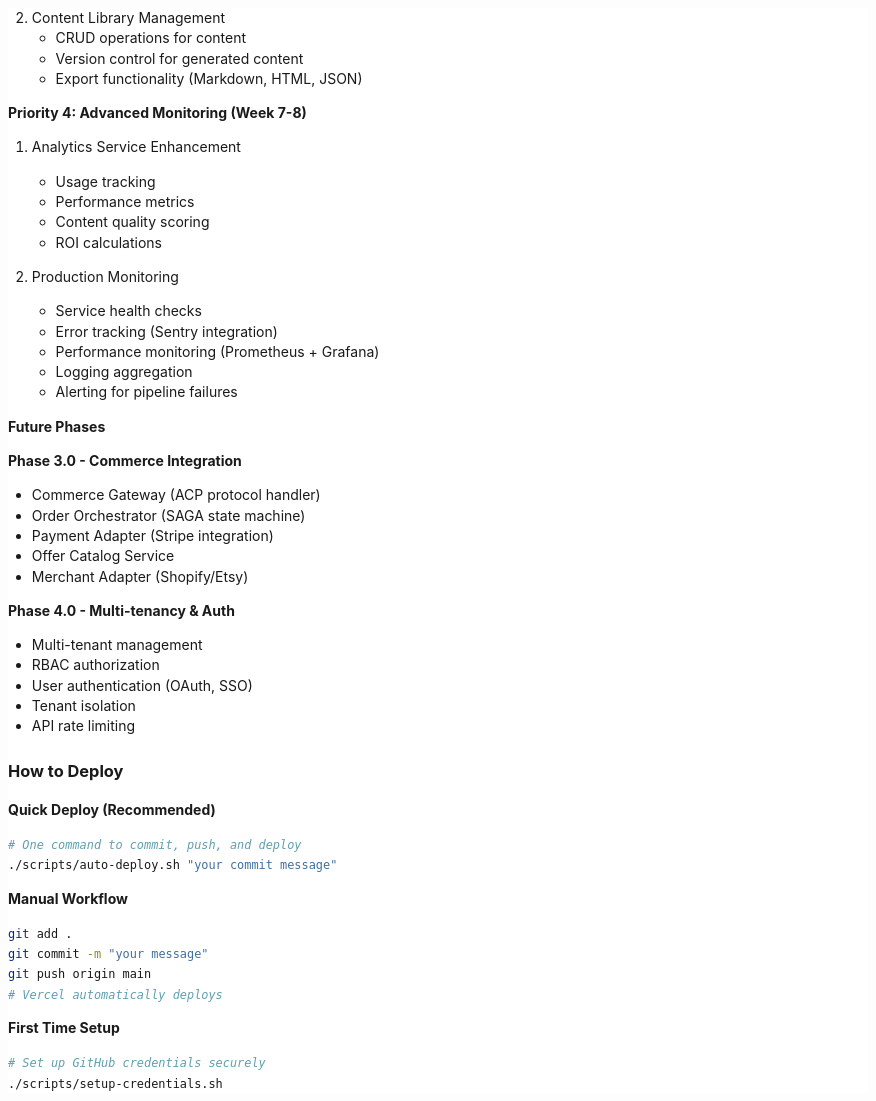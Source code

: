 2. Content Library Management
   - CRUD operations for content
   - Version control for generated content
   - Export functionality (Markdown, HTML, JSON)

**Priority 4: Advanced Monitoring (Week 7-8)**
1. Analytics Service Enhancement
   - Usage tracking
   - Performance metrics
   - Content quality scoring
   - ROI calculations

2. Production Monitoring
   - Service health checks
   - Error tracking (Sentry integration)
   - Performance monitoring (Prometheus + Grafana)
   - Logging aggregation
   - Alerting for pipeline failures

**Future Phases**

**Phase 3.0 - Commerce Integration**
- Commerce Gateway (ACP protocol handler)
- Order Orchestrator (SAGA state machine)
- Payment Adapter (Stripe integration)
- Offer Catalog Service
- Merchant Adapter (Shopify/Etsy)

**Phase 4.0 - Multi-tenancy & Auth**
- Multi-tenant management
- RBAC authorization
- User authentication (OAuth, SSO)
- Tenant isolation
- API rate limiting

### How to Deploy

**Quick Deploy (Recommended)**
```bash
# One command to commit, push, and deploy
./scripts/auto-deploy.sh "your commit message"
```

**Manual Workflow**
```bash
git add .
git commit -m "your message"
git push origin main
# Vercel automatically deploys
```

**First Time Setup**
```bash
# Set up GitHub credentials securely
./scripts/setup-credentials.sh
```
